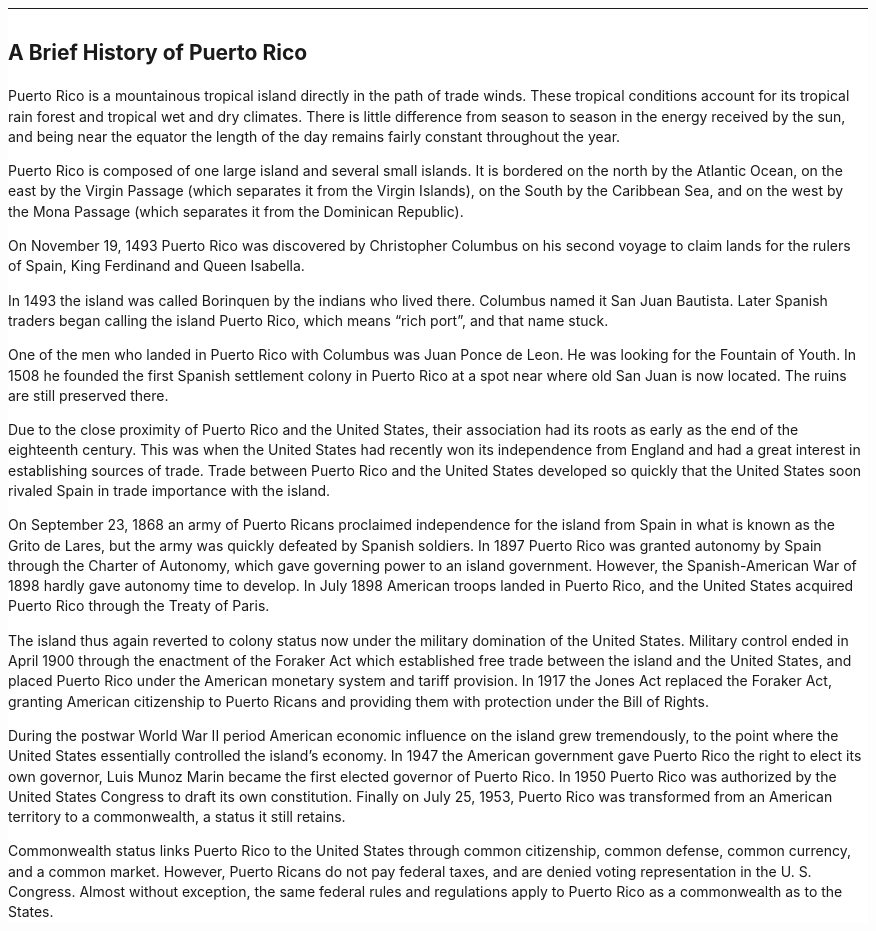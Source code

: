 <hr/>
 <h2>
  A Brief History of Puerto Rico
 </h2>
 Puerto Rico is a mountainous tropical island directly in the path of trade winds. These tropical conditions account for its tropical rain forest and tropical wet and dry climates. There is little difference from season to season in the energy received by the sun, and being near the equator the length of the day remains fairly constant throughout the year.
 <p>
  Puerto Rico is composed of one large island and several small islands. It is bordered on the north by the Atlantic Ocean, on the east by the Virgin Passage (which separates it from the Virgin Islands), on the South by the Caribbean Sea, and on the west by the Mona Passage (which separates it from the Dominican Republic).
 </p>
 <p>
  On November 19, 1493 Puerto Rico was discovered by Christopher Columbus on his second voyage to claim lands for the rulers of Spain, King Ferdinand and Queen Isabella.
 </p>
 <p>
  In 1493 the island was called Borinquen by the indians who lived there. Columbus named it San Juan Bautista. Later Spanish traders began calling the island Puerto Rico, which means “rich port”, and that name stuck.
 </p>
 <p>
  One of the men who landed in Puerto Rico with Columbus was Juan Ponce de Leon. He was looking for the Fountain of Youth. In 1508 he founded the first Spanish settlement colony in Puerto Rico at a spot near where old San Juan is now located. The ruins are still preserved there.
 </p>
 <p>
  Due to the close proximity of Puerto Rico and the United States, their association had its roots as early as the end of the eighteenth century. This was when the United States had recently won its independence from England and had a great interest in establishing sources of trade. Trade between Puerto Rico and the United States developed so quickly that the United States soon rivaled Spain in trade importance with the island.
 </p>
 <p>
  On September 23, 1868 an army of Puerto Ricans proclaimed independence for the island from Spain in what is known as the Grito de Lares, but the army was quickly defeated by Spanish soldiers. In 1897 Puerto Rico was granted autonomy by Spain through the Charter of Autonomy, which gave governing power to an island government. However, the Spanish-American War of 1898 hardly gave autonomy time to develop. In July 1898 American troops landed in Puerto Rico, and the United States acquired Puerto Rico through the Treaty of Paris.
 </p>
 <p>
  The island thus again reverted to colony status now under the military domination of the United States. Military control ended in April 1900 through the enactment of the Foraker Act which established free trade between the island and the United States, and placed Puerto Rico under the American monetary system and tariff provision. In 1917 the Jones Act replaced the Foraker Act, granting American citizenship to Puerto Ricans and providing them with protection under the Bill of Rights.
 </p>
 <p>
  During the postwar World War II period American economic influence on the island grew tremendously, to the point where the United States essentially controlled the island’s economy. In 1947 the American government gave Puerto Rico the right to elect its own governor, Luis Munoz Marin became the first elected governor of Puerto Rico. In 1950 Puerto Rico was authorized by the United States Congress to draft its own constitution. Finally on July 25, 1953, Puerto Rico was transformed from an American territory to a commonwealth, a status it still retains.
 </p>
 <p>
  Commonwealth status links Puerto Rico to the United States through common citizenship, common defense, common currency, and a common market. However, Puerto Ricans do not pay federal taxes, and are denied voting representation in the U. S. Congress. Almost without exception, the same federal rules and regulations apply to Puerto Rico as a commonwealth as to the States.
 </p>